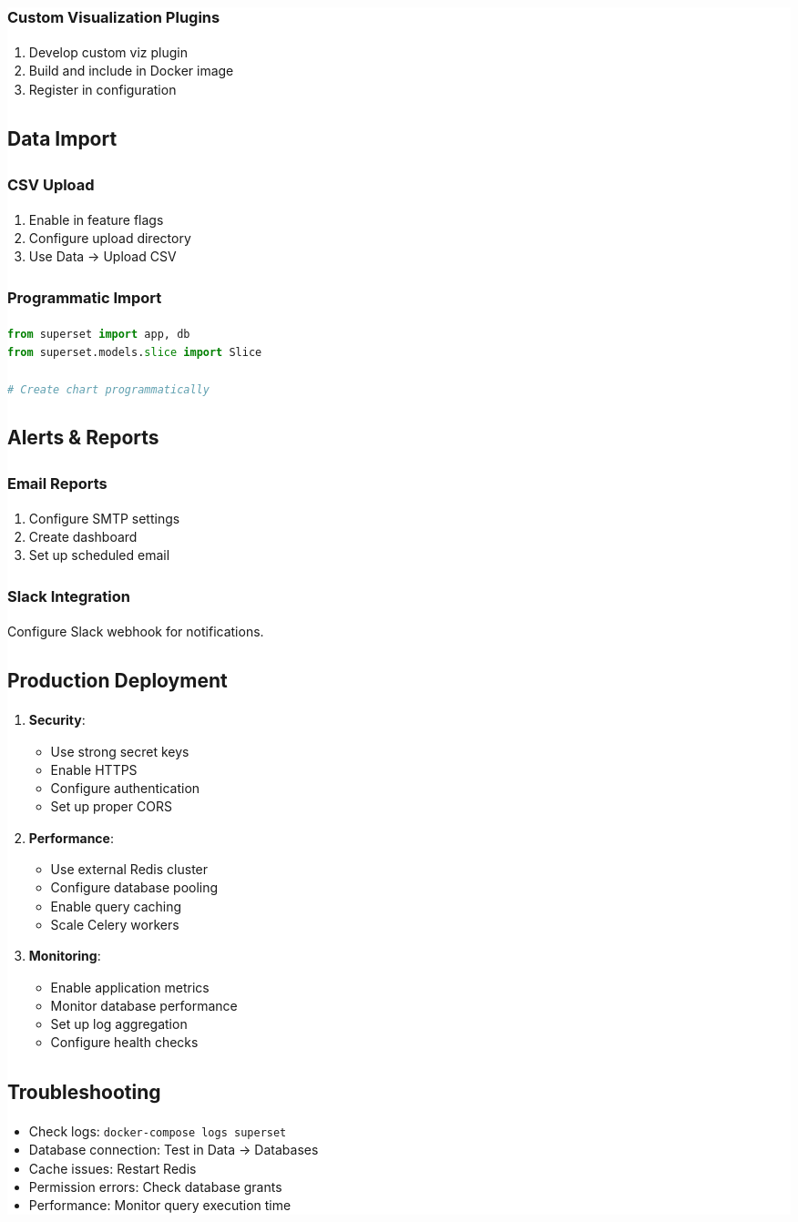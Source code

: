 ### Custom Visualization Plugins
1. Develop custom viz plugin
2. Build and include in Docker image
3. Register in configuration

## Data Import

### CSV Upload
1. Enable in feature flags
2. Configure upload directory
3. Use Data → Upload CSV

### Programmatic Import
```python
from superset import app, db
from superset.models.slice import Slice

# Create chart programmatically
```

## Alerts & Reports

### Email Reports
1. Configure SMTP settings
2. Create dashboard
3. Set up scheduled email

### Slack Integration
Configure Slack webhook for notifications.

## Production Deployment

1. **Security**:
   - Use strong secret keys
   - Enable HTTPS
   - Configure authentication
   - Set up proper CORS

2. **Performance**:
   - Use external Redis cluster
   - Configure database pooling
   - Enable query caching
   - Scale Celery workers

3. **Monitoring**:
   - Enable application metrics
   - Monitor database performance
   - Set up log aggregation
   - Configure health checks

## Troubleshooting

- Check logs: `docker-compose logs superset`
- Database connection: Test in Data → Databases
- Cache issues: Restart Redis
- Permission errors: Check database grants
- Performance: Monitor query execution time
